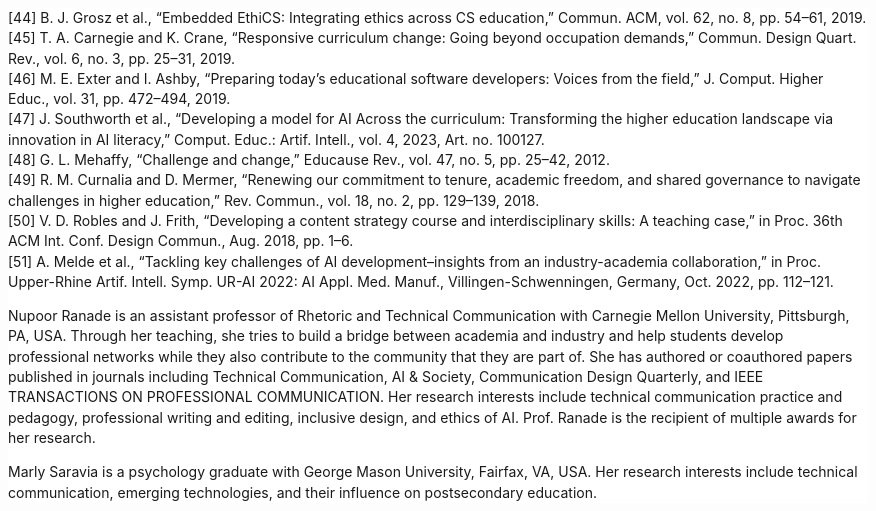 [44] B. J. Grosz et al., “Embedded EthiCS: Integrating ethics across CS education,” Commun. ACM, vol. 62, no. 8, pp. 54–61, 2019.   
[45] T. A. Carnegie and K. Crane, “Responsive curriculum change: Going beyond occupation demands,” Commun. Design Quart. Rev., vol. 6, no. 3, pp. 25–31, 2019.   
[46] M. E. Exter and I. Ashby, “Preparing today’s educational software developers: Voices from the field,” J. Comput. Higher Educ., vol. 31, pp. 472–494, 2019.   
[47] J. Southworth et al., “Developing a model for AI Across the curriculum: Transforming the higher education landscape via innovation in AI literacy,” Comput. Educ.: Artif. Intell., vol. 4, 2023, Art. no. 100127.   
[48] G. L. Mehaffy, “Challenge and change,” Educause Rev., vol. 47, no. 5, pp. 25–42, 2012.   
[49] R. M. Curnalia and D. Mermer, “Renewing our commitment to tenure, academic freedom, and shared governance to navigate challenges in higher education,” Rev. Commun., vol. 18, no. 2, pp. 129–139, 2018.   
[50] V. D. Robles and J. Frith, “Developing a content strategy course and interdisciplinary skills: A teaching case,” in Proc. 36th ACM Int. Conf. Design Commun., Aug. 2018, pp. 1–6.   
[51] A. Melde et al., “Tackling key challenges of AI development–insights from an industry-academia collaboration,” in Proc. Upper-Rhine Artif. Intell. Symp. UR-AI 2022: AI Appl. Med. Manuf., Villingen-Schwenningen, Germany, Oct. 2022, pp. 112–121.

Nupoor Ranade is an assistant professor of Rhetoric and Technical Communication with Carnegie Mellon University, Pittsburgh, PA, USA. Through her teaching, she tries to build a bridge between academia and industry and help students develop professional networks while they also contribute to the community that they are part of. She has authored or coauthored papers published in journals including Technical Communication, AI & Society, Communication Design Quarterly, and IEEE TRANSACTIONS ON PROFESSIONAL COMMUNICATION. Her research interests include technical communication practice and pedagogy, professional writing and editing, inclusive design, and ethics of AI. Prof. Ranade is the recipient of multiple awards for her research.

Marly Saravia is a psychology graduate with George Mason University, Fairfax, VA, USA. Her research interests include technical communication, emerging technologies, and their influence on postsecondary education.